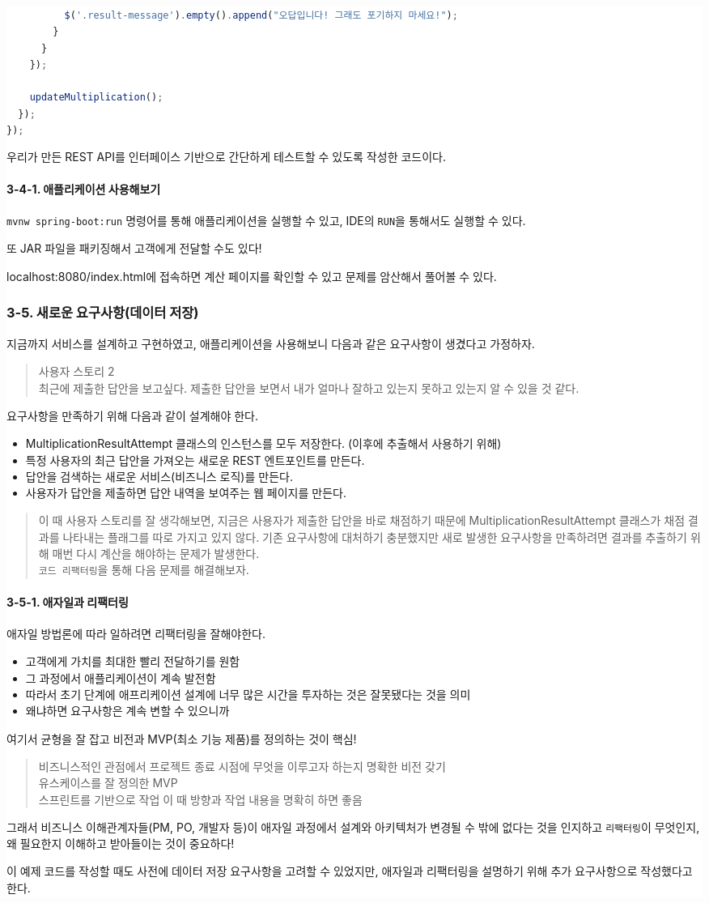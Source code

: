 ```javascript
          $('.result-message').empty().append("오답입니다! 그래도 포기하지 마세요!");
        }
      }
    });

    updateMultiplication();
  });
});
```

우리가 만든 REST API를 인터페이스 기반으로 간단하게 테스트할 수 있도록 작성한 코드이다.

#### 3-4-1. 애플리케이션 사용해보기

`mvnw spring-boot:run` 명령어를 통해 애플리케이션을 실행할 수 있고, IDE의 `RUN`을 통해서도 실행할 수 있다.

또 JAR 파일을 패키징해서 고객에게 전달할 수도 있다!

localhost:8080/index.html에 접속하면 계산 페이지를 확인할 수 있고 문제를 암산해서 풀어볼 수 있다.

### 3-5. 새로운 요구사항\(데이터 저장\)

지금까지 서비스를 설계하고 구현하였고, 애플리케이션을 사용해보니 다음과 같은 요구사항이 생겼다고 가정하자.

> 사용자 스토리 2  
> 최근에 제출한 답안을 보고싶다. 제출한 답안을 보면서 내가 얼마나 잘하고 있는지 못하고 있는지 알 수 있을 것 같다.

요구사항을 만족하기 위해 다음과 같이 설계해야 한다.

* MultiplicationResultAttempt 클래스의 인스턴스를 모두 저장한다. \(이후에 추출해서 사용하기 위해\)
* 특정 사용자의 최근 답안을 가져오는 새로운 REST 엔트포인트를 만든다.
* 답안을 검색하는 새로운 서비스\(비즈니스 로직\)를 만든다.
* 사용자가 답안을 제출하면 답안 내역을 보여주는 웹 페이지를 만든다.

> 이 때 사용자 스토리를 잘 생각해보면, 지금은 사용자가 제출한 답안을 바로 채점하기 때문에 MultiplicationResultAttempt 클래스가 채점 결과를 나타내는 플래그를 따로 가지고 있지 않다. 기존 요구사항에 대처하기 충분했지만 새로 발생한 요구사항을 만족하려면 결과를 추출하기 위해 매번 다시 계산을 해야하는 문제가 발생한다.  
> `코드 리팩터링`을 통해 다음 문제를 해결해보자.

#### 3-5-1. 애자일과 리팩터링

애자일 방법론에 따라 일하려면 리팩터링을 잘해야한다.

* 고객에게 가치를 최대한 빨리 전달하기를 원함
* 그 과정에서 애플리케이션이 계속 발전함
* 따라서 초기 단계에 애프리케이션 설계에 너무 많은 시간을 투자하는 것은 잘못됐다는 것을 의미
* 왜냐하면 요구사항은 계속 변할 수 있으니까

여기서 균형을 잘 잡고 비전과 MVP\(최소 기능 제품\)를 정의하는 것이 핵심!

> 비즈니스적인 관점에서 프로젝트 종료 시점에 무엇을 이루고자 하는지 명확한 비전 갖기  
> 유스케이스를 잘 정의한 MVP  
> 스프린트를 기반으로 작업 이 때 방향과 작업 내용을 명확히 하면 좋음

그래서 비즈니스 이해관계자들\(PM, PO, 개발자 등\)이 애자일 과정에서 설계와 아키텍처가 변경될 수 밖에 없다는 것을 인지하고 `리팩터링`이 무엇인지, 왜 필요한지 이해하고 받아들이는 것이 중요하다!

이 예제 코드를 작성할 때도 사전에 데이터 저장 요구사항을 고려할 수 있었지만, 애자일과 리팩터링을 설명하기 위해 추가 요구사항으로 작성했다고 한다.
